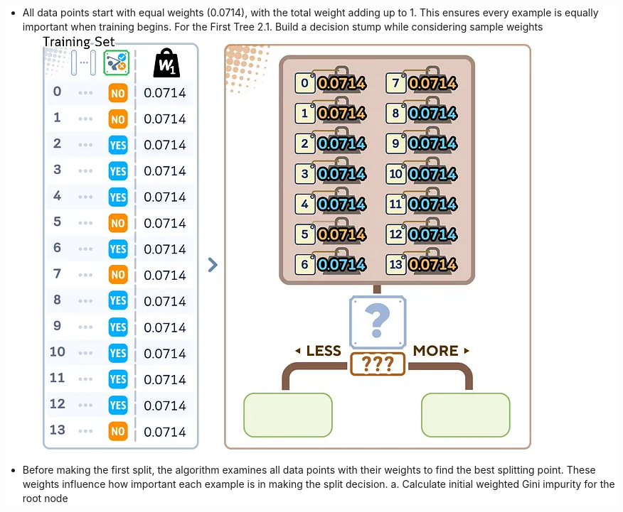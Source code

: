 - All data points start with equal weights (0.0714), with the total weight adding up to 1. This ensures every example is equally important when training begins.
For the First Tree
2.1. Build a decision stump while considering sample weights
![alt text](image-24.png)

- Before making the first split, the algorithm examines all data points with their weights to find the best splitting point. These weights influence how important each example is in making the split decision.
a. Calculate initial weighted Gini impurity for the root node